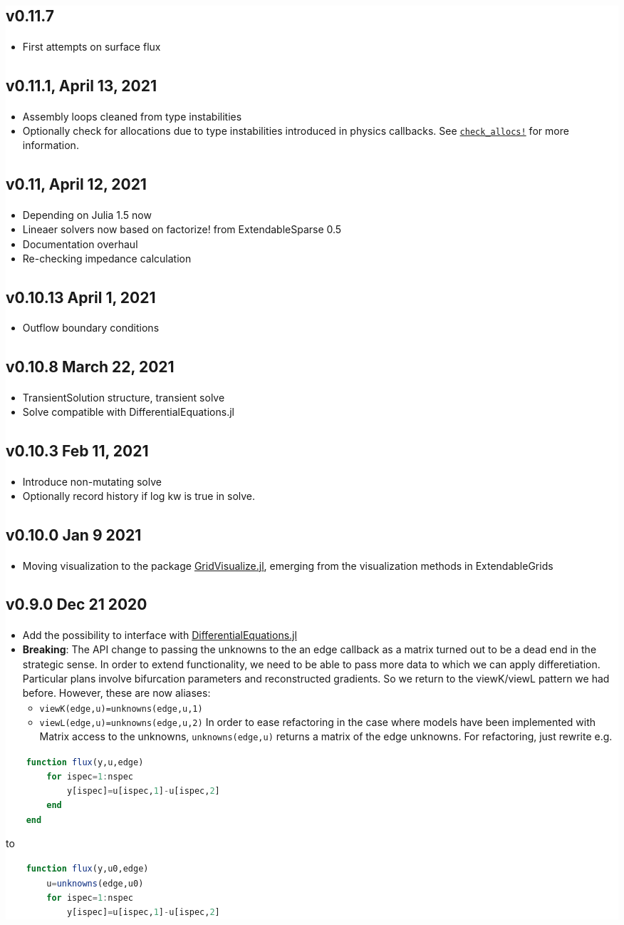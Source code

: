 ## v0.11.7
- First attempts on surface flux

## v0.11.1, April 13, 2021
- Assembly loops cleaned from type instabilities
- Optionally check for allocations due to type instabilities introduced in physics callbacks.
  See [`check_allocs!`](@ref) for more information.

## v0.11, April 12, 2021
- Depending on Julia 1.5 now
- Lineaer solvers now based on factorize! from ExtendableSparse 0.5
- Documentation overhaul
- Re-checking impedance calculation

## v0.10.13 April 1, 2021
- Outflow boundary conditions

## v0.10.8 March 22, 2021
- TransientSolution structure, transient solve
- Solve compatible with DifferentialEquations.jl

## v0.10.3 Feb 11, 2021
- Introduce non-mutating solve
- Optionally record history if log kw is true in solve.

## v0.10.0 Jan 9 2021
- Moving visualization to the package [GridVisualize.jl](https://github.com/j-fu/GridVisualize.jl), emerging from
  the visualization methods in ExtendableGrids


## v0.9.0 Dec 21 2020
- Add the possibility to interface with [DifferentialEquations.jl](https://diffeq.sciml.ai/stable/)
- __Breaking__: The API change to passing the unknowns to the
  an edge callback as a matrix turned out to be a dead end in the
  strategic sense. In order to extend functionality, we need to be able
  to pass more data to  which we can apply differetiation. Particular plans
  involve bifurcation parameters and reconstructed gradients.
  So we return to the viewK/viewL pattern we had before. However,
  these are now aliases:
  - `viewK(edge,u)=unknowns(edge,u,1)`
  - `viewL(edge,u)=unknowns(edge,u,2)`
  In order to ease refactoring in the case where models have been
  implemented with Matrix access to the unknowns, `unknowns(edge,u)`
  returns a matrix of the edge unknowns.
  For refactoring, just rewrite e.g.
```julia
    function flux(y,u,edge)
        for ispec=1:nspec
            y[ispec]=u[ispec,1]-u[ispec,2]
        end
    end
```
  to
```julia
    function flux(y,u0,edge)
        u=unknowns(edge,u0)
        for ispec=1:nspec
            y[ispec]=u[ispec,1]-u[ispec,2]
```